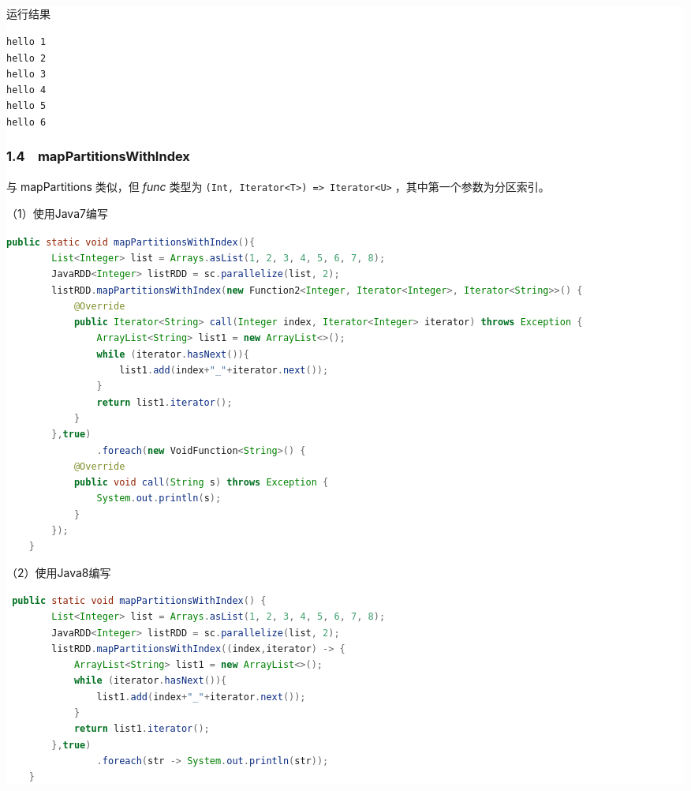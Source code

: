 
运行结果

```
hello 1
hello 2
hello 3
hello 4
hello 5
hello 6
```

### 1.4　mapPartitionsWithIndex

与 mapPartitions 类似，但 *func* 类型为 `(Int, Iterator<T>) => Iterator<U>` ，其中第一个参数为分区索引。

（1）使用Java7编写

```java
public static void mapPartitionsWithIndex(){
        List<Integer> list = Arrays.asList(1, 2, 3, 4, 5, 6, 7, 8);
        JavaRDD<Integer> listRDD = sc.parallelize(list, 2);
        listRDD.mapPartitionsWithIndex(new Function2<Integer, Iterator<Integer>, Iterator<String>>() {
            @Override
            public Iterator<String> call(Integer index, Iterator<Integer> iterator) throws Exception {
                ArrayList<String> list1 = new ArrayList<>();
                while (iterator.hasNext()){
                    list1.add(index+"_"+iterator.next());
                }
                return list1.iterator();
            }
        },true)
                .foreach(new VoidFunction<String>() {
            @Override
            public void call(String s) throws Exception {
                System.out.println(s);
            }
        });
    }
```

（2）使用Java8编写

```java
 public static void mapPartitionsWithIndex() {
        List<Integer> list = Arrays.asList(1, 2, 3, 4, 5, 6, 7, 8);
        JavaRDD<Integer> listRDD = sc.parallelize(list, 2);
        listRDD.mapPartitionsWithIndex((index,iterator) -> {
            ArrayList<String> list1 = new ArrayList<>();
            while (iterator.hasNext()){
                list1.add(index+"_"+iterator.next());
            }
            return list1.iterator();
        },true)
                .foreach(str -> System.out.println(str));
    }
```
